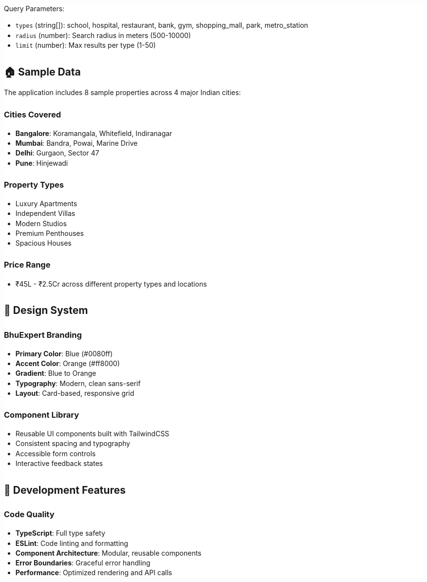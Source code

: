 Query Parameters:
- `types` (string[]): school, hospital, restaurant, bank, gym, shopping_mall, park, metro_station
- `radius` (number): Search radius in meters (500-10000)
- `limit` (number): Max results per type (1-50)

## 🏠 Sample Data

The application includes 8 sample properties across 4 major Indian cities:

### Cities Covered
- **Bangalore**: Koramangala, Whitefield, Indiranagar
- **Mumbai**: Bandra, Powai, Marine Drive
- **Delhi**: Gurgaon, Sector 47
- **Pune**: Hinjewadi

### Property Types
- Luxury Apartments
- Independent Villas
- Modern Studios
- Premium Penthouses
- Spacious Houses

### Price Range
- ₹45L - ₹2.5Cr across different property types and locations

## 🎨 Design System

### BhuExpert Branding
- **Primary Color**: Blue (#0080ff)
- **Accent Color**: Orange (#ff8000)
- **Gradient**: Blue to Orange
- **Typography**: Modern, clean sans-serif
- **Layout**: Card-based, responsive grid

### Component Library
- Reusable UI components built with TailwindCSS
- Consistent spacing and typography
- Accessible form controls
- Interactive feedback states

## 🔧 Development Features

### Code Quality
- **TypeScript**: Full type safety
- **ESLint**: Code linting and formatting
- **Component Architecture**: Modular, reusable components
- **Error Boundaries**: Graceful error handling
- **Performance**: Optimized rendering and API calls
